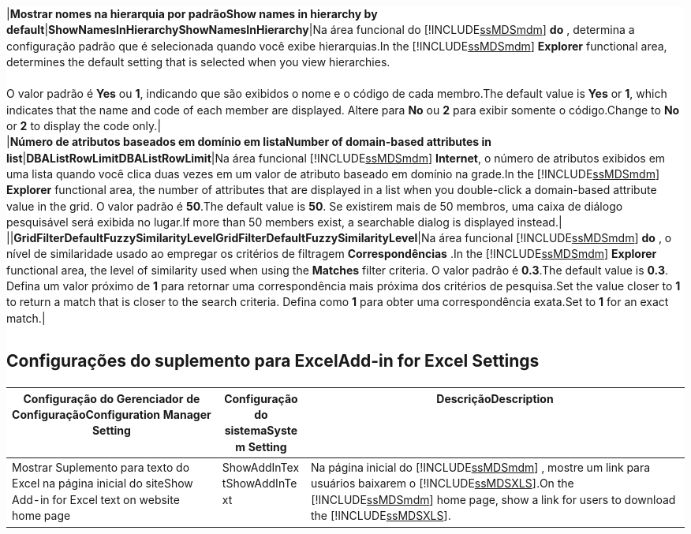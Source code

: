 |<span data-ttu-id="f97b5-183">**Mostrar nomes na hierarquia por padrão**</span><span class="sxs-lookup"><span data-stu-id="f97b5-183">**Show names in hierarchy by default**</span></span>|<span data-ttu-id="f97b5-184">**ShowNamesInHierarchy**</span><span class="sxs-lookup"><span data-stu-id="f97b5-184">**ShowNamesInHierarchy**</span></span>|<span data-ttu-id="f97b5-185">Na área funcional do [!INCLUDE[ssMDSmdm](../includes/ssmdsmdm-md.md)] **do** , determina a configuração padrão que é selecionada quando você exibe hierarquias.</span><span class="sxs-lookup"><span data-stu-id="f97b5-185">In the [!INCLUDE[ssMDSmdm](../includes/ssmdsmdm-md.md)] **Explorer** functional area, determines the default setting that is selected when you view hierarchies.</span></span><br /><br /> <span data-ttu-id="f97b5-186">O valor padrão é **Yes** ou **1**, indicando que são exibidos o nome e o código de cada membro.</span><span class="sxs-lookup"><span data-stu-id="f97b5-186">The default value is **Yes** or **1**, which indicates that the name and code of each member are displayed.</span></span> <span data-ttu-id="f97b5-187">Altere para **No** ou **2** para exibir somente o código.</span><span class="sxs-lookup"><span data-stu-id="f97b5-187">Change to **No** or **2** to display the code only.</span></span>|  
|<span data-ttu-id="f97b5-188">**Número de atributos baseados em domínio em lista**</span><span class="sxs-lookup"><span data-stu-id="f97b5-188">**Number of domain-based attributes in list**</span></span>|<span data-ttu-id="f97b5-189">**DBAListRowLimit**</span><span class="sxs-lookup"><span data-stu-id="f97b5-189">**DBAListRowLimit**</span></span>|<span data-ttu-id="f97b5-190">Na área funcional [!INCLUDE[ssMDSmdm](../includes/ssmdsmdm-md.md)] **Internet**, o número de atributos exibidos em uma lista quando você clica duas vezes em um valor de atributo baseado em domínio na grade.</span><span class="sxs-lookup"><span data-stu-id="f97b5-190">In the [!INCLUDE[ssMDSmdm](../includes/ssmdsmdm-md.md)] **Explorer** functional area, the number of attributes that are displayed in a list when you double-click a domain-based attribute value in the grid.</span></span> <span data-ttu-id="f97b5-191">O valor padrão é **50**.</span><span class="sxs-lookup"><span data-stu-id="f97b5-191">The default value is **50**.</span></span> <span data-ttu-id="f97b5-192">Se existirem mais de 50 membros, uma caixa de diálogo pesquisável será exibida no lugar.</span><span class="sxs-lookup"><span data-stu-id="f97b5-192">If more than 50 members exist, a searchable dialog is displayed instead.</span></span>|  
||<span data-ttu-id="f97b5-193">**GridFilterDefaultFuzzySimilarityLevel**</span><span class="sxs-lookup"><span data-stu-id="f97b5-193">**GridFilterDefaultFuzzySimilarityLevel**</span></span>|<span data-ttu-id="f97b5-194">Na área funcional [!INCLUDE[ssMDSmdm](../includes/ssmdsmdm-md.md)] **do** , o nível de similaridade usado ao empregar os critérios de filtragem **Correspondências** .</span><span class="sxs-lookup"><span data-stu-id="f97b5-194">In the [!INCLUDE[ssMDSmdm](../includes/ssmdsmdm-md.md)] **Explorer** functional area, the level of similarity used when using the **Matches** filter criteria.</span></span> <span data-ttu-id="f97b5-195">O valor padrão é **0.3**.</span><span class="sxs-lookup"><span data-stu-id="f97b5-195">The default value is **0.3**.</span></span> <span data-ttu-id="f97b5-196">Defina um valor próximo de **1** para retornar uma correspondência mais próxima dos critérios de pesquisa.</span><span class="sxs-lookup"><span data-stu-id="f97b5-196">Set the value closer to **1** to return a match that is closer to the search criteria.</span></span> <span data-ttu-id="f97b5-197">Defina como **1** para obter uma correspondência exata.</span><span class="sxs-lookup"><span data-stu-id="f97b5-197">Set to **1** for an exact match.</span></span>|  
  
##  <a name="add-in-for-excel-settings"></a><a name="xls"></a><span data-ttu-id="f97b5-198">Configurações do suplemento para Excel</span><span class="sxs-lookup"><span data-stu-id="f97b5-198">Add-in for Excel Settings</span></span>  
  
|<span data-ttu-id="f97b5-199">Configuração do Gerenciador de Configuração</span><span class="sxs-lookup"><span data-stu-id="f97b5-199">Configuration Manager Setting</span></span>|<span data-ttu-id="f97b5-200">Configuração do sistema</span><span class="sxs-lookup"><span data-stu-id="f97b5-200">System Setting</span></span>|<span data-ttu-id="f97b5-201">Descrição</span><span class="sxs-lookup"><span data-stu-id="f97b5-201">Description</span></span>|  
|-----------------------------------|--------------------|-----------------|  
|<span data-ttu-id="f97b5-202">Mostrar Suplemento para texto do Excel na página inicial do site</span><span class="sxs-lookup"><span data-stu-id="f97b5-202">Show Add-in for Excel text on website home page</span></span>|<span data-ttu-id="f97b5-203">ShowAddInText</span><span class="sxs-lookup"><span data-stu-id="f97b5-203">ShowAddInText</span></span>|<span data-ttu-id="f97b5-204">Na página inicial do [!INCLUDE[ssMDSmdm](../includes/ssmdsmdm-md.md)] , mostre um link para usuários baixarem o [!INCLUDE[ssMDSXLS](../includes/ssmdsxls-md.md)].</span><span class="sxs-lookup"><span data-stu-id="f97b5-204">On the [!INCLUDE[ssMDSmdm](../includes/ssmdsmdm-md.md)] home page, show a link for users to download the [!INCLUDE[ssMDSXLS](../includes/ssmdsxls-md.md)].</span></span>|  